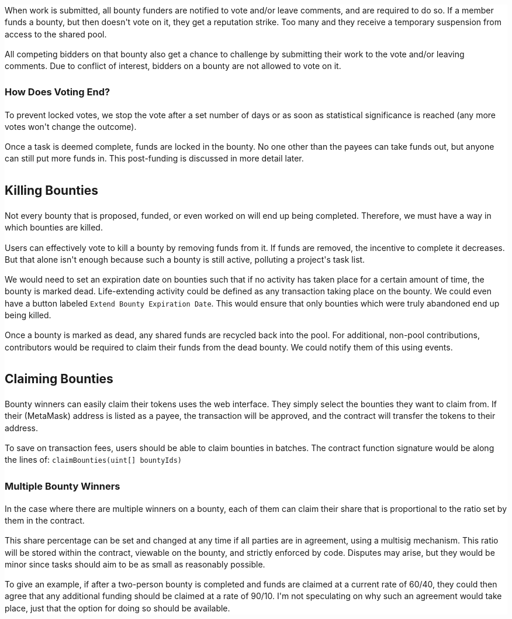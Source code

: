 When work is submitted, all bounty funders are notified to vote and/or leave comments, and are required to do so. If a member funds a bounty, but then doesn't vote on it, they get a reputation strike. Too many and they receive a temporary suspension from access to the shared pool.

All competing bidders on that bounty also get a chance to challenge by submitting their work to the vote and/or leaving comments. Due to conflict of interest, bidders on a bounty are not allowed to vote on it.

### How Does Voting End?
To prevent locked votes, we stop the vote after a set number of days or as soon as statistical significance is reached (any more votes won't change the outcome).

Once a task is deemed complete, funds are locked in the bounty. No one other than the payees can take funds out, but anyone can still put more funds in. This post-funding is discussed in more detail later.

## Killing Bounties
Not every bounty that is proposed, funded, or even worked on will end up being completed. Therefore, we must have a way in which bounties are killed.

Users can effectively vote to kill a bounty by removing funds from it. If funds are removed, the incentive to complete it decreases. But that alone isn't enough because such a bounty is still active, polluting a project's task list.

We would need to set an expiration date on bounties such that if no activity has taken place for a certain amount of time, the bounty is marked dead. Life-extending activity could be defined as any transaction taking place on the bounty. We could even have a button labeled `Extend Bounty Expiration Date`. This would ensure that only bounties which were truly abandoned end up being killed.

Once a bounty is marked as dead, any shared funds are recycled back into the pool. For additional, non-pool contributions, contributors would be required to claim their funds from the dead bounty. We could notify them of this using events.

## Claiming Bounties
Bounty winners can easily claim their tokens uses the web interface. They simply select the bounties they want to claim from. If their (MetaMask) address is listed as a payee, the transaction will be approved, and the contract will transfer the tokens to their address.

To save on transaction fees, users should be able to claim bounties in batches. The contract function signature would be along the lines of: `claimBounties(uint[] bountyIds)`

### Multiple Bounty Winners
In the case where there are multiple winners on a bounty, each of them can claim their share that is proportional to the ratio set by them in the contract.

This share percentage can be set and changed at any time if all parties are in agreement, using a multisig mechanism. This ratio will be stored within the contract, viewable on the bounty, and strictly enforced by code. Disputes may arise, but they would be minor since tasks should aim to be as small as reasonably possible.

To give an example, if after a two-person bounty is completed and funds are claimed at a current rate of 60/40, they could then agree that any additional funding should be claimed at a rate of 90/10. I'm not speculating on why such an agreement would take place, just that the option for doing so should be available.
